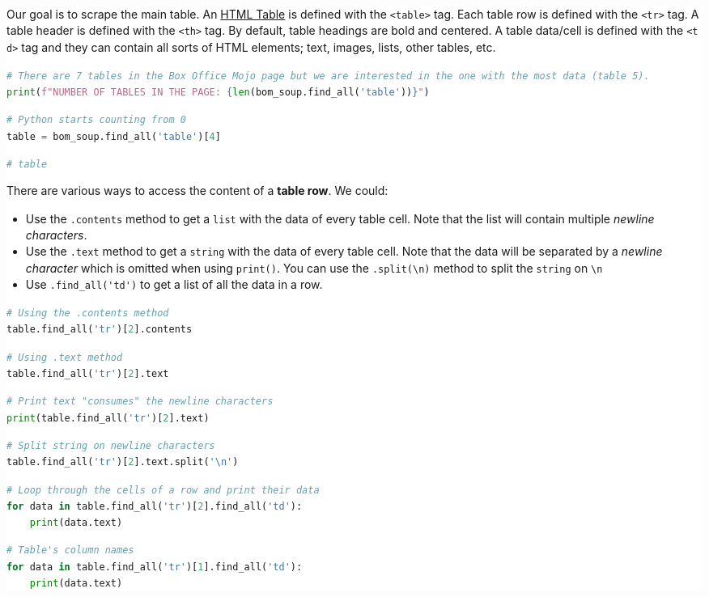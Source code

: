 Our goal is to scrape the main table. An [HTML Table](https://www.w3schools.com/html/html_tables.asp) is defined with the `<table>` tag. Each table row is defined with the `<tr>` tag. A table header is defined with the `<th>` tag. By default, table headings are bold and centered. A table data/cell is defined with the `<td>` tag and they can contain all sorts of HTML elements; text, images, lists, other tables, etc.


```python id="aJuHY4Ic7dN5"
# There are 7 tables in the Box Office Mojo page but we are interested in the one with the most data (table 5).
print(f"NUMBER OF TABLES IN THE PAGE: {len(bom_soup.find_all('table'))}")
```

```python id="vBIikb-r7dN-"
# Python starts counting from 0
table = bom_soup.find_all('table')[4]
```

```python id="XOSfqNIC7dOC"
# table
```


There are various ways to access the content of a **table row**. We could:

* Use the `.contents` method to get a `list` with the data of every table cell. Note that the list will contain multiple _newline characters_.
* Use the `.text` method to get a `string` with the data of every table cell. Note that the data will be separated by a _newline character_ which is omitted when using `print()`. You can use the `.split(\n)` method to split the `string` on `\n`
* Use `.find_all('td')` to get a list of all the data in a row.


```python id="eLAGgfJt7dOK"
# Using the .contents method
table.find_all('tr')[2].contents
```

```python id="d-BdULKq7dOO"
# Using .text method
table.find_all('tr')[2].text
```

```python id="vSD8UHzP7dOR"
# Print text "consumes" the newline characters
print(table.find_all('tr')[2].text)
```

```python id="koznJs4Y7dOU"
# Split string on newline characters
table.find_all('tr')[2].text.split('\n')
```

```python id="Urkihzql7dOa"
# Loop through the cells of a row and print their data
for data in table.find_all('tr')[2].find_all('td'):
    print(data.text)
```

```python id="vL-z00PT7dOj"
# Table's column names
for data in table.find_all('tr')[1].find_all('td'):
    print(data.text)
```
